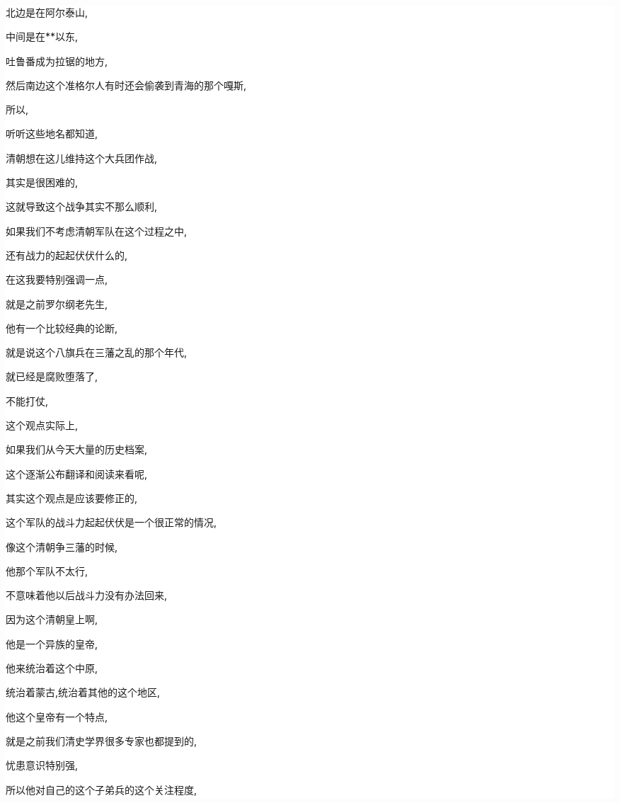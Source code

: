  北边是在阿尔泰山,

 中间是在**以东,

 吐鲁番成为拉锯的地方,

 然后南边这个准格尔人有时还会偷袭到青海的那个嘎斯,

 所以,

 听听这些地名都知道,

 清朝想在这儿维持这个大兵团作战,

 其实是很困难的,

 这就导致这个战争其实不那么顺利,

 如果我们不考虑清朝军队在这个过程之中,

 还有战力的起起伏伏什么的,

 在这我要特别强调一点,

 就是之前罗尔纲老先生,

 他有一个比较经典的论断,

 就是说这个八旗兵在三藩之乱的那个年代,

 就已经是腐败堕落了,

 不能打仗,

 这个观点实际上,

 如果我们从今天大量的历史档案,

 这个逐渐公布翻译和阅读来看呢,

 其实这个观点是应该要修正的,

 这个军队的战斗力起起伏伏是一个很正常的情况,

 像这个清朝争三藩的时候,

 他那个军队不太行,

 不意味着他以后战斗力没有办法回来,

 因为这个清朝皇上啊,

 他是一个异族的皇帝,

 他来统治着这个中原,

 统治着蒙古,统治着其他的这个地区,

 他这个皇帝有一个特点,

 就是之前我们清史学界很多专家也都提到的,

 忧患意识特别强,

 所以他对自己的这个子弟兵的这个关注程度,
